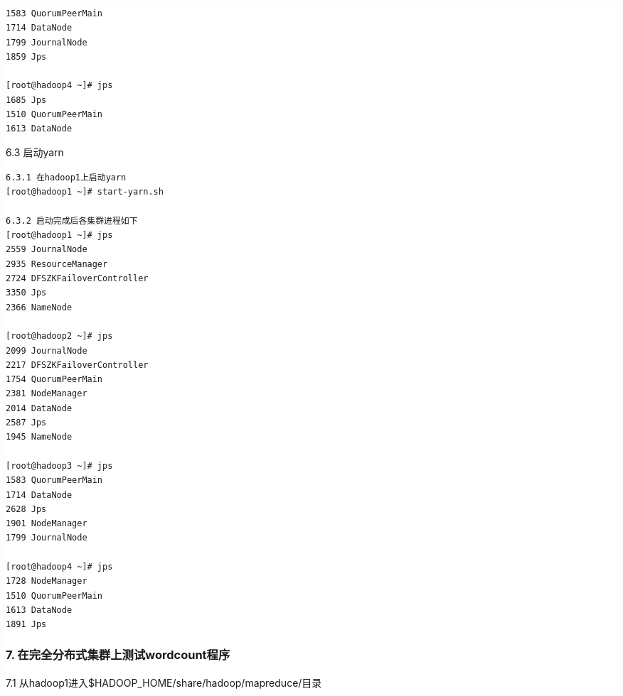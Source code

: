 ```bash  
1583 QuorumPeerMain
1714 DataNode
1799 JournalNode
1859 Jps

[root@hadoop4 ~]# jps
1685 Jps
1510 QuorumPeerMain
1613 DataNode
```  

6.3 启动yarn  

```bash  
6.3.1 在hadoop1上启动yarn
[root@hadoop1 ~]# start-yarn.sh

6.3.2 启动完成后各集群进程如下
[root@hadoop1 ~]# jps
2559 JournalNode
2935 ResourceManager
2724 DFSZKFailoverController
3350 Jps
2366 NameNode

[root@hadoop2 ~]# jps
2099 JournalNode
2217 DFSZKFailoverController
1754 QuorumPeerMain
2381 NodeManager
2014 DataNode
2587 Jps
1945 NameNode

[root@hadoop3 ~]# jps
1583 QuorumPeerMain
1714 DataNode
2628 Jps
1901 NodeManager
1799 JournalNode

[root@hadoop4 ~]# jps
1728 NodeManager
1510 QuorumPeerMain
1613 DataNode
1891 Jps
```  

### 7. 在完全分布式集群上测试wordcount程序  

7.1 从hadoop1进入$HADOOP_HOME/share/hadoop/mapreduce/目录  
